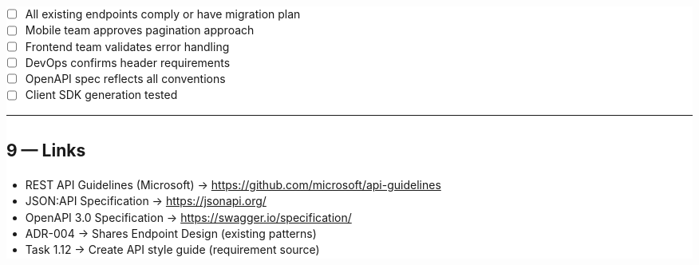 - [ ] All existing endpoints comply or have migration plan
- [ ] Mobile team approves pagination approach
- [ ] Frontend team validates error handling
- [ ] DevOps confirms header requirements
- [ ] OpenAPI spec reflects all conventions
- [ ] Client SDK generation tested

---

## 9 — Links

- REST API Guidelines (Microsoft) → https://github.com/microsoft/api-guidelines
- JSON:API Specification → https://jsonapi.org/
- OpenAPI 3.0 Specification → https://swagger.io/specification/
- ADR-004 → Shares Endpoint Design (existing patterns)
- Task 1.12 → Create API style guide (requirement source)
